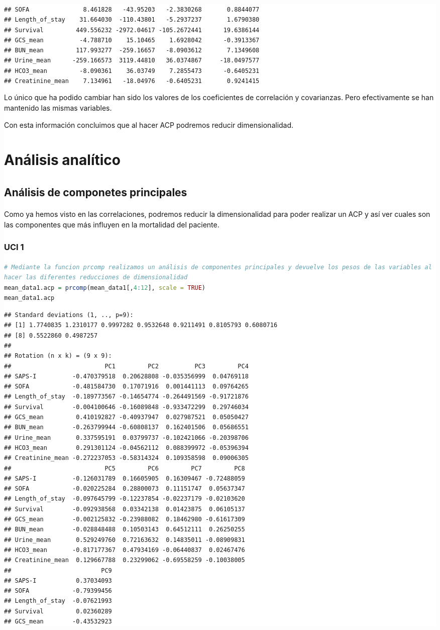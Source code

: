 ```
## SOFA               8.461828   -43.95203   -2.3830268       0.8844077
## Length_of_stay    31.664030  -110.43801   -5.2937237       1.6790380
## Survival         449.556232 -2972.04617 -105.2672441      19.6386144
## GCS_mean          -4.788710    15.10465    1.6928042      -0.3913367
## BUN_mean         117.993277  -259.16657   -8.0903612       7.1349608
## Urine_mean      -259.166573  3119.44810   36.0374867     -18.0497577
## HCO3_mean         -8.090361    36.03749    7.2855473      -0.6405231
## Creatinine_mean    7.134961   -18.04976   -0.6405231       0.9241415
```

Lo único que ha podido cambiar han sido los valores de los coeficientes de correlación y covarianzas. Pero efectivamente se han mantenido las mismas variables.

Con esta información concluimos que al hacer ACP podremos reducir dimensionalidad.


# Análisis analítico

## Análisis de componetes principales

Como ya hemos visto en las correlaciones, podremos reducir la dimensionalidad para poder realizar un ACP y así ver cuales son las componentes que más influyen en la mortalidad del paciente.

### UCI 1

```r
# Mediante la funcion prcomp realizamos un análisis de componentes principales y devuelve los pesos de las variables al hacer las diferentes reducciones de dimensionalidad
mean_data1.acp = prcomp(mean_data1[,4:12], scale = TRUE)
mean_data1.acp
```

```
## Standard deviations (1, .., p=9):
## [1] 1.7740835 1.2310177 0.9997282 0.9532648 0.9211491 0.8105793 0.6080716
## [8] 0.5522860 0.4987257
## 
## Rotation (n x k) = (9 x 9):
##                          PC1         PC2          PC3         PC4
## SAPS-I          -0.470379518  0.20628808 -0.035356999  0.04769118
## SOFA            -0.481584730  0.17071916  0.001441113  0.09764265
## Length_of_stay  -0.189773567 -0.14654774 -0.264491569 -0.91721876
## Survival        -0.004100646 -0.16089848 -0.933472299  0.29746034
## GCS_mean         0.410192827 -0.40937947  0.027987521  0.05050427
## BUN_mean        -0.263799944 -0.60808137  0.162401506  0.05686551
## Urine_mean       0.337595191  0.03799737 -0.102421066 -0.20398706
## HCO3_mean        0.291301124 -0.04562112  0.088399972 -0.05396394
## Creatinine_mean -0.272237053 -0.58314324  0.109358598  0.09006305
##                          PC5         PC6         PC7         PC8
## SAPS-I          -0.126031789  0.16605905  0.16309467 -0.72488059
## SOFA            -0.020225284  0.28800073  0.11151747  0.05637347
## Length_of_stay  -0.097645799 -0.12237854 -0.02237179 -0.02103620
## Survival        -0.092938568  0.03342138  0.01423875  0.06105137
## GCS_mean        -0.002125832 -0.23988082  0.18462980 -0.61617309
## BUN_mean        -0.028848488  0.10503143  0.64512111  0.26250255
## Urine_mean       0.529249760  0.72163632  0.14835011 -0.08909831
## HCO3_mean       -0.817177367  0.47934169 -0.06440837  0.02467476
## Creatinine_mean  0.129667788  0.23299062 -0.69558259 -0.10038005
##                         PC9
## SAPS-I           0.37034093
## SOFA            -0.79399456
## Length_of_stay  -0.07621993
## Survival         0.02360289
## GCS_mean        -0.43532923
```
